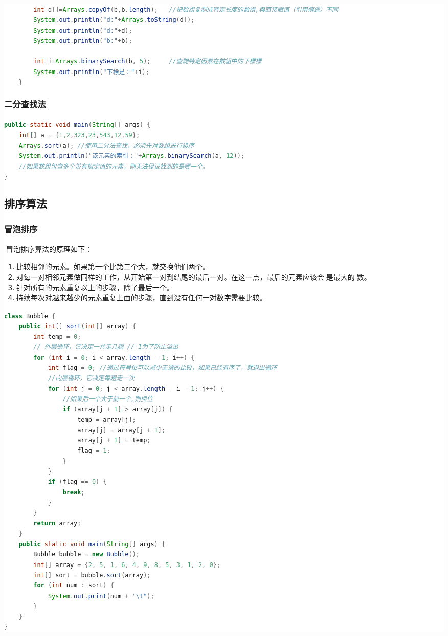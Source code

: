 ```java
		int d[]=Arrays.copyOf(b,b.length);   //把数组复制成特定长度的数组,與直接賦值（引用傳遞）不同
		System.out.println("d:"+Arrays.toString(d));
		System.out.println("d:"+d);
		System.out.println("b:"+b);
		
		int i=Arrays.binarySearch(b, 5);     //查詢特定因素在數組中的下標標
		System.out.println("下標是："+i);
	}
```

### 二分查找法

```java
public static void main(String[] args) {
    int[] a = {1,2,323,23,543,12,59};
    Arrays.sort(a); //使用二分法查找，必须先对数组进行排序
    System.out.println("该元素的索引："+Arrays.binarySearch(a, 12));
    //如果数组包含多个带有指定值的元素，则无法保证找到的是哪一个。
}
```

## 排序算法

### 冒泡排序

​		冒泡排序算法的原理如下： 

1. 比较相邻的元素。如果第一个比第二个大，就交换他们两个。 
2. 对每一对相邻元素做同样的工作，从开始第一对到结尾的最后一对。在这一点，最后的元素应该会 是最大的 数。 
3. 针对所有的元素重复以上的步骤，除了最后一个。
4. 持续每次对越来越少的元素重复上面的步骤，直到没有任何一对数字需要比较。

```java
class Bubble {
    public int[] sort(int[] array) {
        int temp = 0;
        // 外层循环，它决定一共走几趟 //-1为了防止溢出
        for (int i = 0; i < array.length - 1; i++) {
            int flag = 0; //通过符号位可以减少无谓的比较，如果已经有序了，就退出循环
            //内层循环，它决定每趟走一次
            for (int j = 0; j < array.length - i - 1; j++) {
                //如果后一个大于前一个,则换位
                if (array[j + 1] > array[j]) {
                    temp = array[j];
                    array[j] = array[j + 1];
                    array[j + 1] = temp;
                    flag = 1;
            	}
            }
            if (flag == 0) {
            	break;
            }
        }
        return array;
    }
    public static void main(String[] args) {
        Bubble bubble = new Bubble();
        int[] array = {2, 5, 1, 6, 4, 9, 8, 5, 3, 1, 2, 0};
        int[] sort = bubble.sort(array);
        for (int num : sort) {
            System.out.print(num + "\t");
        }
    }
}
```